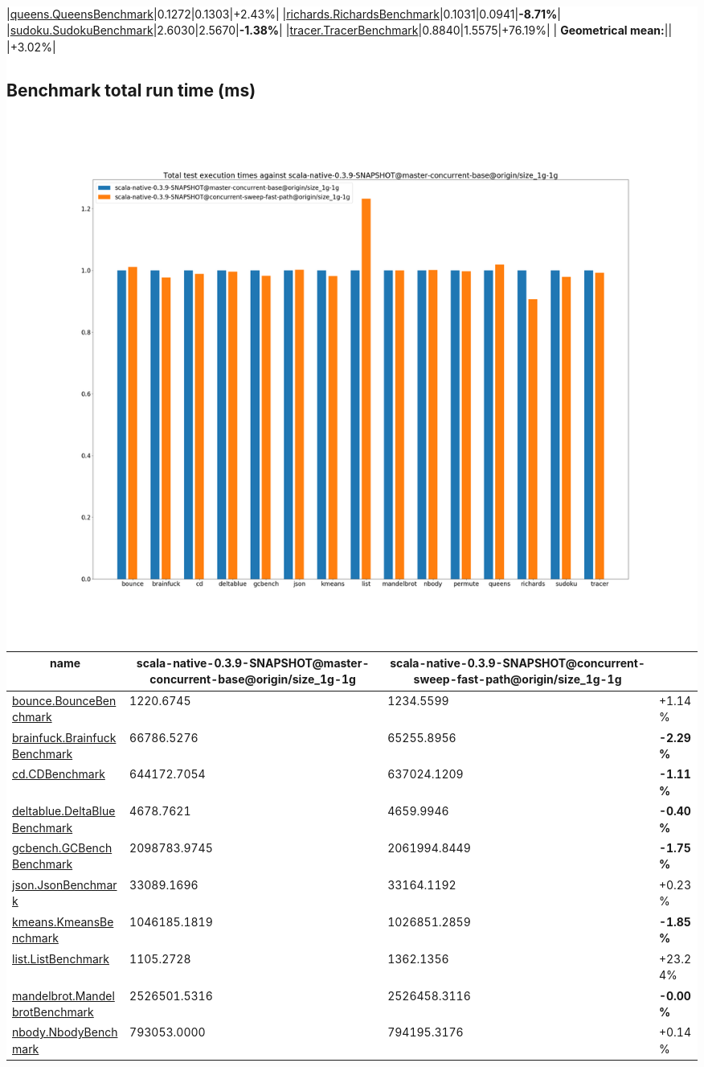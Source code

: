 |[queens.QueensBenchmark](#queensqueensbenchmark)|0.1272|0.1303|+2.43%|
|[richards.RichardsBenchmark](#richardsrichardsbenchmark)|0.1031|0.0941|__-8.71%__|
|[sudoku.SudokuBenchmark](#sudokusudokubenchmark)|2.6030|2.5670|__-1.38%__|
|[tracer.TracerBenchmark](#tracertracerbenchmark)|0.8840|1.5575|+76.19%|
| __Geometrical mean:__|| |+3.02%|
## Benchmark total run time (ms) 
![Chart](relative_total.png)

|name | scala-native-0.3.9-SNAPSHOT@master-concurrent-base@origin/size_1g-1g | scala-native-0.3.9-SNAPSHOT@concurrent-sweep-fast-path@origin/size_1g-1g | |
| -- | -- | -- | -- |
|[bounce.BounceBenchmark](#bouncebouncebenchmark)|1220.6745|1234.5599|+1.14%|
|[brainfuck.BrainfuckBenchmark](#brainfuckbrainfuckbenchmark)|66786.5276|65255.8956|__-2.29%__|
|[cd.CDBenchmark](#cdcdbenchmark)|644172.7054|637024.1209|__-1.11%__|
|[deltablue.DeltaBlueBenchmark](#deltabluedeltabluebenchmark)|4678.7621|4659.9946|__-0.40%__|
|[gcbench.GCBenchBenchmark](#gcbenchgcbenchbenchmark)|2098783.9745|2061994.8449|__-1.75%__|
|[json.JsonBenchmark](#jsonjsonbenchmark)|33089.1696|33164.1192|+0.23%|
|[kmeans.KmeansBenchmark](#kmeanskmeansbenchmark)|1046185.1819|1026851.2859|__-1.85%__|
|[list.ListBenchmark](#listlistbenchmark)|1105.2728|1362.1356|+23.24%|
|[mandelbrot.MandelbrotBenchmark](#mandelbrotmandelbrotbenchmark)|2526501.5316|2526458.3116|__-0.00%__|
|[nbody.NbodyBenchmark](#nbodynbodybenchmark)|793053.0000|794195.3176|+0.14%|